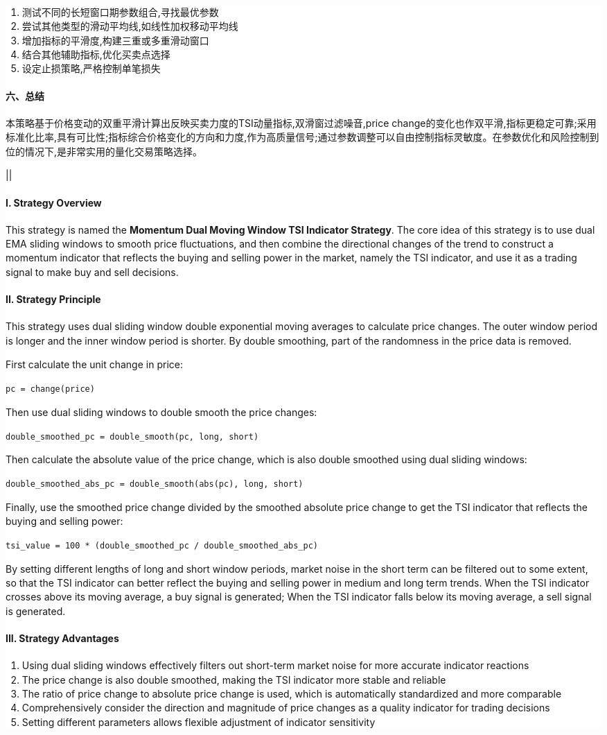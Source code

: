 1. 测试不同的长短窗口期参数组合,寻找最优参数
2. 尝试其他类型的滑动平均线,如线性加权移动平均线
3. 增加指标的平滑度,构建三重或多重滑动窗口
4. 结合其他辅助指标,优化买卖点选择
5. 设定止损策略,严格控制单笔损失

#### 六、总结

本策略基于价格变动的双重平滑计算出反映买卖力度的TSI动量指标,双滑窗过滤噪音,price change的变化也作双平滑,指标更稳定可靠;采用标准化比率,具有可比性;指标综合价格变化的方向和力度,作为高质量信号;通过参数调整可以自由控制指标灵敏度。在参数优化和风险控制到位的情况下,是非常实用的量化交易策略选择。

||

#### I. Strategy Overview

This strategy is named the **Momentum Dual Moving Window TSI Indicator Strategy**. The core idea of this strategy is to use dual EMA sliding windows to smooth price fluctuations, and then combine the directional changes of the trend to construct a momentum indicator that reflects the buying and selling power in the market, namely the TSI indicator, and use it as a trading signal to make buy and sell decisions.

#### II. Strategy Principle  

This strategy uses dual sliding window double exponential moving averages to calculate price changes. The outer window period is longer and the inner window period is shorter. By double smoothing, part of the randomness in the price data is removed.

First calculate the unit change in price:  

`pc = change(price)`

Then use dual sliding windows to double smooth the price changes:

`double_smoothed_pc = double_smooth(pc, long, short)`

Then calculate the absolute value of the price change, which is also double smoothed using dual sliding windows:  

`double_smoothed_abs_pc = double_smooth(abs(pc), long, short)`

Finally, use the smoothed price change divided by the smoothed absolute price change to get the TSI indicator that reflects the buying and selling power:

`tsi_value = 100 * (double_smoothed_pc / double_smoothed_abs_pc)` 

By setting different lengths of long and short window periods, market noise in the short term can be filtered out to some extent, so that the TSI indicator can better reflect the buying and selling power in medium and long term trends. When the TSI indicator crosses above its moving average, a buy signal is generated; When the TSI indicator falls below its moving average, a sell signal is generated.

#### III. Strategy Advantages  

1. Using dual sliding windows effectively filters out short-term market noise for more accurate indicator reactions  
2. The price change is also double smoothed, making the TSI indicator more stable and reliable  
3. The ratio of price change to absolute price change is used, which is automatically standardized and more comparable  
4. Comprehensively consider the direction and magnitude of price changes as a quality indicator for trading decisions  
5. Setting different parameters allows flexible adjustment of indicator sensitivity
